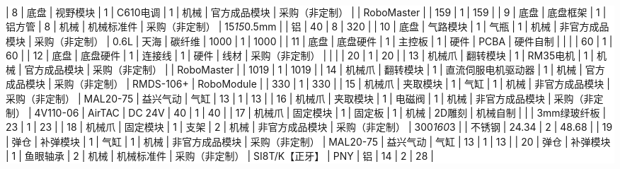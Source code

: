 | 8    | 底盘                      | 视野模块                  | 1                         | C610电调                | 1                                 | 机械              | 官方成品模块          | 采购（非定制）        |                                                         | RoboMaster                                   |                               | 159                                        | 1                           | 159                       |
| 9    | 底盘                      | 底盘框架                  | 1                         | 铝方管                  | 8                                 | 机械              | 机械标准件            | 采购（非定制）        | 15*15*0.5mm                                             |                                              | 铝                            | 40                                         | 8                           | 320                       |
| 10   | 底盘                      | 气路模块                  | 1                         | 气瓶                    | 1                                 | 机械              | 非官方成品模块        | 采购（非定制）        | 0.6L                                                    | 天海                                         | 碳纤维                        | 1000                                       | 1                           | 1000                      |
| 11   | 底盘                      | 底盘硬件                  | 1                         | 主控板                  | 1                                 | 硬件              | PCBA                  | 硬件自制              |                                                         |                                              |                               | 60                                         | 1                           | 60                        |
| 12   | 底盘                      | 底盘硬件                  | 1                         | 连接线                  | 1                                 | 硬件              | 线材                  | 采购（非定制）        |                                                         |                                              |                               | 20                                         | 1                           | 20                        |
| 13   | 机械爪                    | 翻转模块                  | 1                         | RM35电机                | 1                                 | 机械              | 官方成品模块          | 采购（非定制）        |                                                         | RoboMaster                                   |                               | 1019                                       | 1                           | 1019                      |
| 14   | 机械爪                    | 翻转模块                  | 1                         | 直流伺服电机驱动器      | 1                                 | 机械              | 官方成品模块          | 采购（非定制）        | RMDS-106+                                               | RoboModule                                   |                               | 330                                        | 1                           | 330                       |
| 15   | 机械爪                    | 夹取模块                  | 1                         | 气缸                    | 1                                 | 机械              | 非官方成品模块        | 采购（非定制）        | MAL20-75                                                | 益兴气动                                     | 气缸                          | 13                                         | 1                           | 13                        |
| 16   | 机械爪                    | 夹取模块                  | 1                         | 电磁阀                  | 1                                 | 机械              | 非官方成品模块        | 采购（非定制）        | 4V110-06                                                | AirTAC                                       | DC 24V                        | 40                                         | 1                           | 40                        |
| 17   | 机械爪                    | 固定模块                  | 1                         | 固定板                  | 1                                 | 机械              | 2D雕刻                | 机械自制              |                                                         |                                              | 3mm绿玻纤板                   | 23                                         | 1                           | 23                        |
| 18   | 机械爪                    | 固定模块                  | 1                         | 支架                    | 2                                 | 机械              | 非官方成品模块        | 采购（非定制）        | 300*160*3                                               |                                              | 不锈钢                        | 24.34                                      | 2                           | 48.68                     |
| 19   | 弹仓                      | 补弹模块                  | 1                         | 气缸                    | 1                                 | 机械              | 非官方成品模块        | 采购（非定制）        | MAL20-75                                                | 益兴气动                                     | 气缸                          | 13                                         | 1                           | 13                        |
| 20   | 弹仓                      | 补弹模块                  | 1                         | 鱼眼轴承                | 2                                 | 机械              | 机械标准件            | 采购（非定制）        | SI8T/K【正牙】                                          | PNY                                          | 铝                            | 14                                         | 2                           | 28                        |